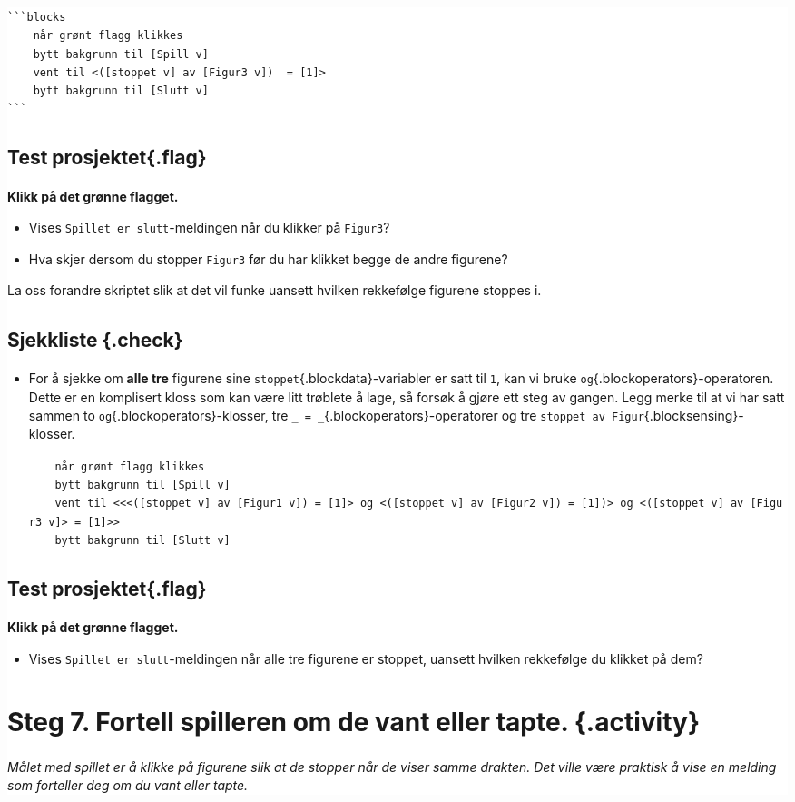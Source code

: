     ```blocks
        når grønt flagg klikkes
        bytt bakgrunn til [Spill v]
        vent til <([stoppet v] av [Figur3 v])  = [1]>
        bytt bakgrunn til [Slutt v]
    ```

## Test prosjektet{.flag}

__Klikk på det grønne flagget.__

+ Vises `Spillet er slutt`-meldingen når du klikker på `Figur3`?

+ Hva skjer dersom du stopper `Figur3` før du har klikket begge de
  andre figurene?

La oss forandre skriptet slik at det vil funke uansett hvilken
rekkefølge figurene stoppes i.

## Sjekkliste {.check}

+ For å sjekke om __alle tre__ figurene sine
  `stoppet`{.blockdata}-variabler er satt til `1`, kan vi bruke
  `og`{.blockoperators}-operatoren.  Dette er en komplisert kloss som
  kan være litt trøblete å lage, så forsøk å gjøre ett steg av
  gangen. Legg merke til at vi har satt sammen to
  `og`{.blockoperators}-klosser, tre `_ =
  _`{.blockoperators}-operatorer og tre `stoppet av
  Figur`{.blocksensing}-klosser.

    ```blocks
        når grønt flagg klikkes
        bytt bakgrunn til [Spill v]
        vent til <<<([stoppet v] av [Figur1 v]) = [1]> og <([stoppet v] av [Figur2 v]) = [1])> og <([stoppet v] av [Figur3 v]> = [1]>>
        bytt bakgrunn til [Slutt v]
    ```

## Test prosjektet{.flag}

__Klikk på det grønne flagget.__

+ Vises `Spillet er slutt`-meldingen når alle tre figurene er stoppet,
  uansett hvilken rekkefølge du klikket på dem?

# Steg 7. Fortell spilleren om de vant eller tapte. {.activity}

*Målet med spillet er å klikke på figurene slik at de stopper når de
 viser samme drakten. Det ville være praktisk å vise en melding som
 forteller deg om du vant eller tapte.*
